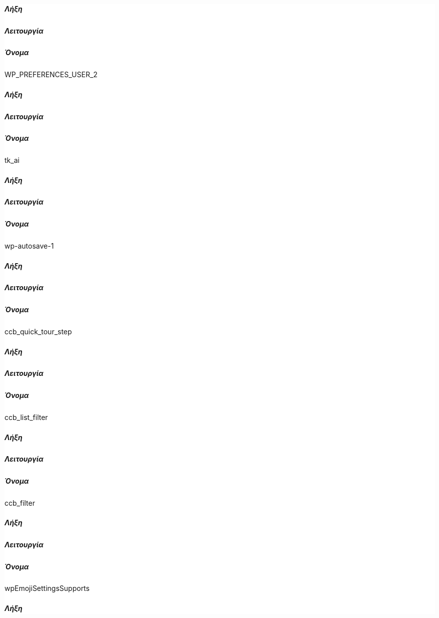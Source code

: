 ##### Λήξη

##### Λειτουργία

##### Όνομα

WP\_PREFERENCES\_USER\_2

##### Λήξη

##### Λειτουργία

##### Όνομα

tk\_ai

##### Λήξη

##### Λειτουργία

##### Όνομα

wp-autosave-1

##### Λήξη

##### Λειτουργία

##### Όνομα

ccb\_quick\_tour\_step

##### Λήξη

##### Λειτουργία

##### Όνομα

ccb\_list\_filter

##### Λήξη

##### Λειτουργία

##### Όνομα

ccb\_filter

##### Λήξη

##### Λειτουργία

##### Όνομα

wpEmojiSettingsSupports

##### Λήξη

